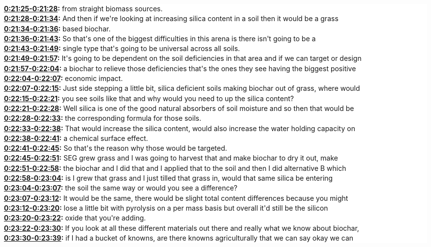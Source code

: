 **[0:21:25-0:21:28](https://traffic.libsyn.com/secure/insearchofsoil/iSOS-18-KurtSpokas-FullEpisode.mp3#t=0:21:25):**  from straight biomass sources.  
**[0:21:28-0:21:34](https://traffic.libsyn.com/secure/insearchofsoil/iSOS-18-KurtSpokas-FullEpisode.mp3#t=0:21:28):**  And then if we're looking at increasing silica content in a soil then it would be a grass  
**[0:21:34-0:21:36](https://traffic.libsyn.com/secure/insearchofsoil/iSOS-18-KurtSpokas-FullEpisode.mp3#t=0:21:34):**  based biochar.  
**[0:21:36-0:21:43](https://traffic.libsyn.com/secure/insearchofsoil/iSOS-18-KurtSpokas-FullEpisode.mp3#t=0:21:36):**  So that's one of the biggest difficulties in this arena is there isn't going to be a  
**[0:21:43-0:21:49](https://traffic.libsyn.com/secure/insearchofsoil/iSOS-18-KurtSpokas-FullEpisode.mp3#t=0:21:43):**  single type that's going to be universal across all soils.  
**[0:21:49-0:21:57](https://traffic.libsyn.com/secure/insearchofsoil/iSOS-18-KurtSpokas-FullEpisode.mp3#t=0:21:49):**  It's going to be dependent on the soil deficiencies in that area and if we can target or design  
**[0:21:57-0:22:04](https://traffic.libsyn.com/secure/insearchofsoil/iSOS-18-KurtSpokas-FullEpisode.mp3#t=0:21:57):**  a biochar to relieve those deficiencies that's the ones they see having the biggest positive  
**[0:22:04-0:22:07](https://traffic.libsyn.com/secure/insearchofsoil/iSOS-18-KurtSpokas-FullEpisode.mp3#t=0:22:04):**  economic impact.  
**[0:22:07-0:22:15](https://traffic.libsyn.com/secure/insearchofsoil/iSOS-18-KurtSpokas-FullEpisode.mp3#t=0:22:07):**  Just side stepping a little bit, silica deficient soils making biochar out of grass, where would  
**[0:22:15-0:22:21](https://traffic.libsyn.com/secure/insearchofsoil/iSOS-18-KurtSpokas-FullEpisode.mp3#t=0:22:15):**  you see soils like that and why would you need to up the silica content?  
**[0:22:21-0:22:28](https://traffic.libsyn.com/secure/insearchofsoil/iSOS-18-KurtSpokas-FullEpisode.mp3#t=0:22:21):**  Well silica is one of the good natural absorbers of soil moisture and so then that would be  
**[0:22:28-0:22:33](https://traffic.libsyn.com/secure/insearchofsoil/iSOS-18-KurtSpokas-FullEpisode.mp3#t=0:22:28):**  the corresponding formula for those soils.  
**[0:22:33-0:22:38](https://traffic.libsyn.com/secure/insearchofsoil/iSOS-18-KurtSpokas-FullEpisode.mp3#t=0:22:33):**  That would increase the silica content, would also increase the water holding capacity on  
**[0:22:38-0:22:41](https://traffic.libsyn.com/secure/insearchofsoil/iSOS-18-KurtSpokas-FullEpisode.mp3#t=0:22:38):**  a chemical surface effect.  
**[0:22:41-0:22:45](https://traffic.libsyn.com/secure/insearchofsoil/iSOS-18-KurtSpokas-FullEpisode.mp3#t=0:22:41):**  So that's the reason why those would be targeted.  
**[0:22:45-0:22:51](https://traffic.libsyn.com/secure/insearchofsoil/iSOS-18-KurtSpokas-FullEpisode.mp3#t=0:22:45):**  SEG grew grass and I was going to harvest that and make biochar to dry it out, make  
**[0:22:51-0:22:58](https://traffic.libsyn.com/secure/insearchofsoil/iSOS-18-KurtSpokas-FullEpisode.mp3#t=0:22:51):**  the biochar and I did that and I applied that to the soil and then I did alternative B which  
**[0:22:58-0:23:04](https://traffic.libsyn.com/secure/insearchofsoil/iSOS-18-KurtSpokas-FullEpisode.mp3#t=0:22:58):**  is I grew that grass and I just tilled that grass in, would that same silica be entering  
**[0:23:04-0:23:07](https://traffic.libsyn.com/secure/insearchofsoil/iSOS-18-KurtSpokas-FullEpisode.mp3#t=0:23:04):**  the soil the same way or would you see a difference?  
**[0:23:07-0:23:12](https://traffic.libsyn.com/secure/insearchofsoil/iSOS-18-KurtSpokas-FullEpisode.mp3#t=0:23:07):**  It would be the same, there would be slight total content differences because you might  
**[0:23:12-0:23:20](https://traffic.libsyn.com/secure/insearchofsoil/iSOS-18-KurtSpokas-FullEpisode.mp3#t=0:23:12):**  lose a little bit with pyrolysis on a per mass basis but overall it'd still be the silicon  
**[0:23:20-0:23:22](https://traffic.libsyn.com/secure/insearchofsoil/iSOS-18-KurtSpokas-FullEpisode.mp3#t=0:23:20):**  oxide that you're adding.  
**[0:23:22-0:23:30](https://traffic.libsyn.com/secure/insearchofsoil/iSOS-18-KurtSpokas-FullEpisode.mp3#t=0:23:22):**  If you look at all these different materials out there and really what we know about biochar,  
**[0:23:30-0:23:39](https://traffic.libsyn.com/secure/insearchofsoil/iSOS-18-KurtSpokas-FullEpisode.mp3#t=0:23:30):**  if I had a bucket of knowns, are there knowns agriculturally that we can say okay we can  